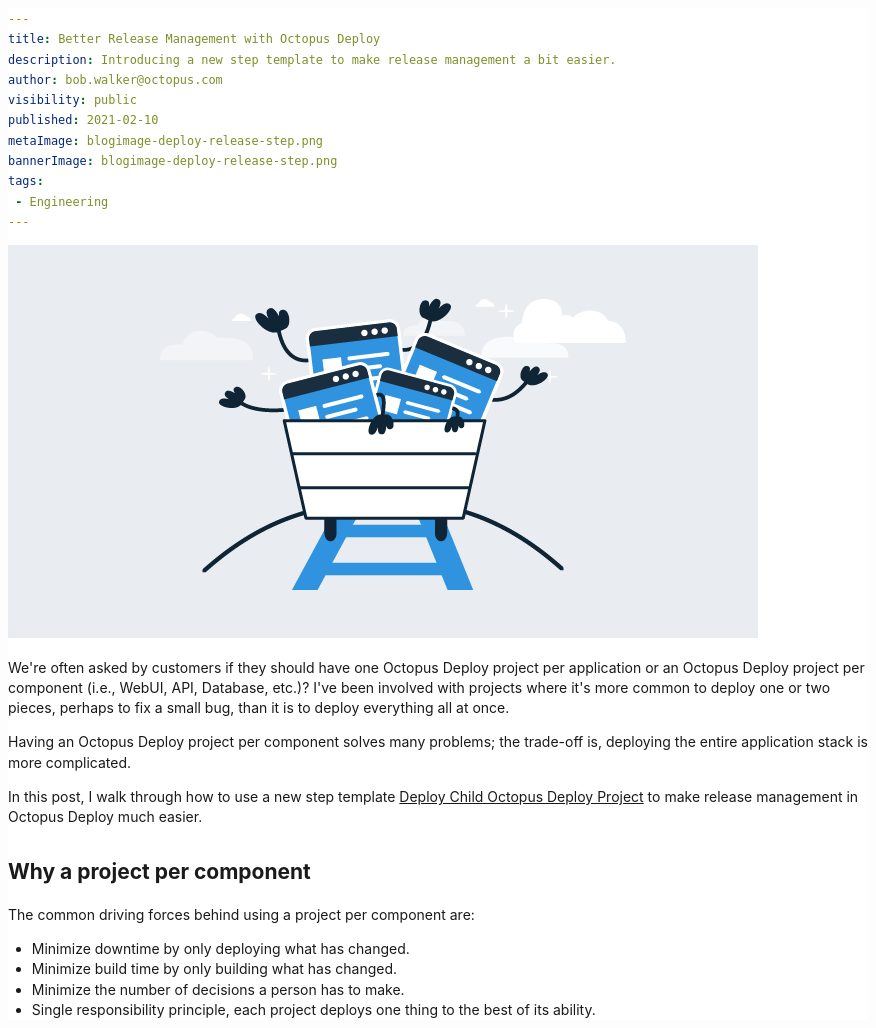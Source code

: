 ```yaml
---
title: Better Release Management with Octopus Deploy
description: Introducing a new step template to make release management a bit easier.
author: bob.walker@octopus.com
visibility: public
published: 2021-02-10
metaImage: blogimage-deploy-release-step.png
bannerImage: blogimage-deploy-release-step.png
tags:
 - Engineering
---
```


![Better Release Management with Octopus Deploy](blogimage-deploy-release-step.png)

We're often asked by customers if they should have one Octopus Deploy project per application or an Octopus Deploy project per component (i.e., WebUI, API, Database, etc.)? I've been involved with projects where it's more common to deploy one or two pieces, perhaps to fix a small bug, than it is to deploy everything all at once.

Having an Octopus Deploy project per component solves many problems; the trade-off is, deploying the entire application stack is more complicated.

In this post, I walk through how to use a new step template [Deploy Child Octopus Deploy Project](https://library.octopus.com/step-templates/0dac2fe6-91d5-4c05-bdfb-1b97adf1e12e/actiontemplate-deploy-child-octopus-deploy-project) to make release management in Octopus Deploy much easier.

## Why a project per component

The common driving forces behind using a project per component are:

- Minimize downtime by only deploying what has changed.
- Minimize build time by only building what has changed.
- Minimize the number of decisions a person has to make.
- Single responsibility principle, each project deploys one thing to the best of its ability.
